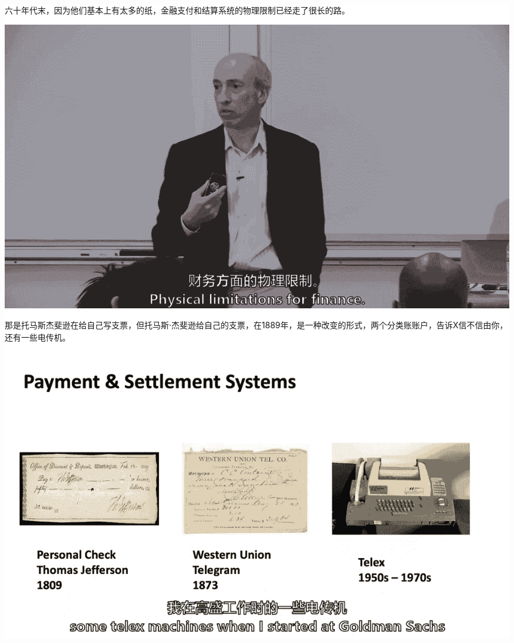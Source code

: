 六十年代末，因为他们基本上有太多的纸，金融支付和结算系统的物理限制已经走了很长的路。

![](img/6c361d59e522c802748085de9f8be321_202.png)

那是托马斯杰斐逊在给自己写支票，但托马斯·杰斐逊给自己的支票，在1889年，是一种改变的形式，两个分类账账户，告诉X信不信由你，还有一些电传机。



![](img/6c361d59e522c802748085de9f8be321_204.png)
